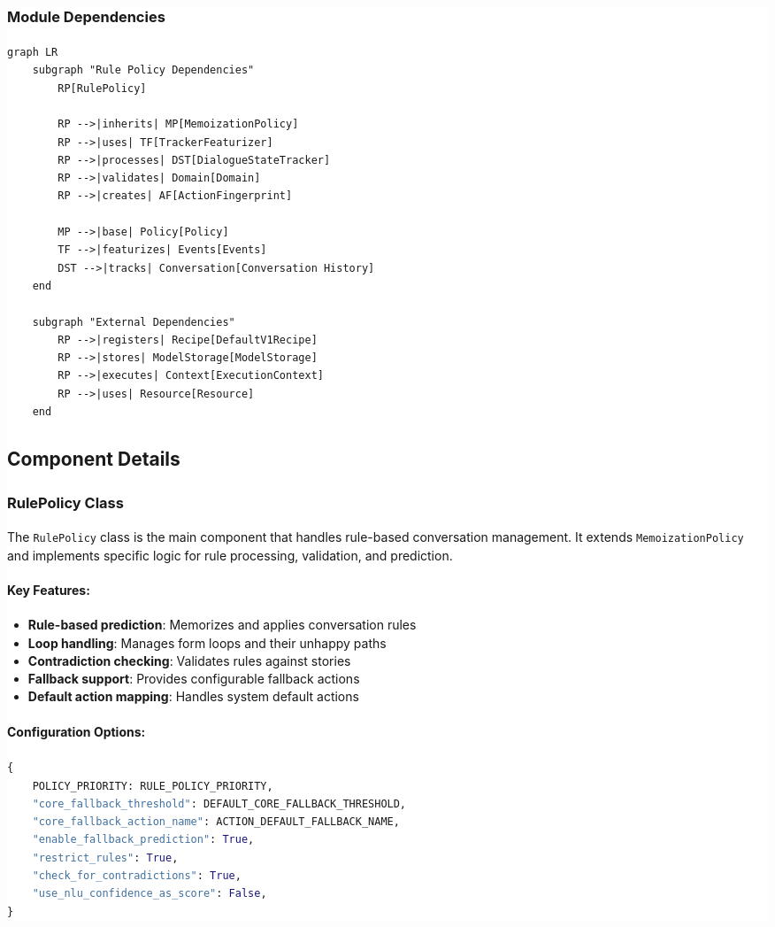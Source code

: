 ### Module Dependencies

```mermaid
graph LR
    subgraph "Rule Policy Dependencies"
        RP[RulePolicy]
        
        RP -->|inherits| MP[MemoizationPolicy]
        RP -->|uses| TF[TrackerFeaturizer]
        RP -->|processes| DST[DialogueStateTracker]
        RP -->|validates| Domain[Domain]
        RP -->|creates| AF[ActionFingerprint]
        
        MP -->|base| Policy[Policy]
        TF -->|featurizes| Events[Events]
        DST -->|tracks| Conversation[Conversation History]
    end
    
    subgraph "External Dependencies"
        RP -->|registers| Recipe[DefaultV1Recipe]
        RP -->|stores| ModelStorage[ModelStorage]
        RP -->|executes| Context[ExecutionContext]
        RP -->|uses| Resource[Resource]
    end
```

## Component Details

### RulePolicy Class

The `RulePolicy` class is the main component that handles rule-based conversation management. It extends `MemoizationPolicy` and implements specific logic for rule processing, validation, and prediction.

#### Key Features:
- **Rule-based prediction**: Memorizes and applies conversation rules
- **Loop handling**: Manages form loops and their unhappy paths
- **Contradiction checking**: Validates rules against stories
- **Fallback support**: Provides configurable fallback actions
- **Default action mapping**: Handles system default actions

#### Configuration Options:
```python
{
    POLICY_PRIORITY: RULE_POLICY_PRIORITY,
    "core_fallback_threshold": DEFAULT_CORE_FALLBACK_THRESHOLD,
    "core_fallback_action_name": ACTION_DEFAULT_FALLBACK_NAME,
    "enable_fallback_prediction": True,
    "restrict_rules": True,
    "check_for_contradictions": True,
    "use_nlu_confidence_as_score": False,
}
```
